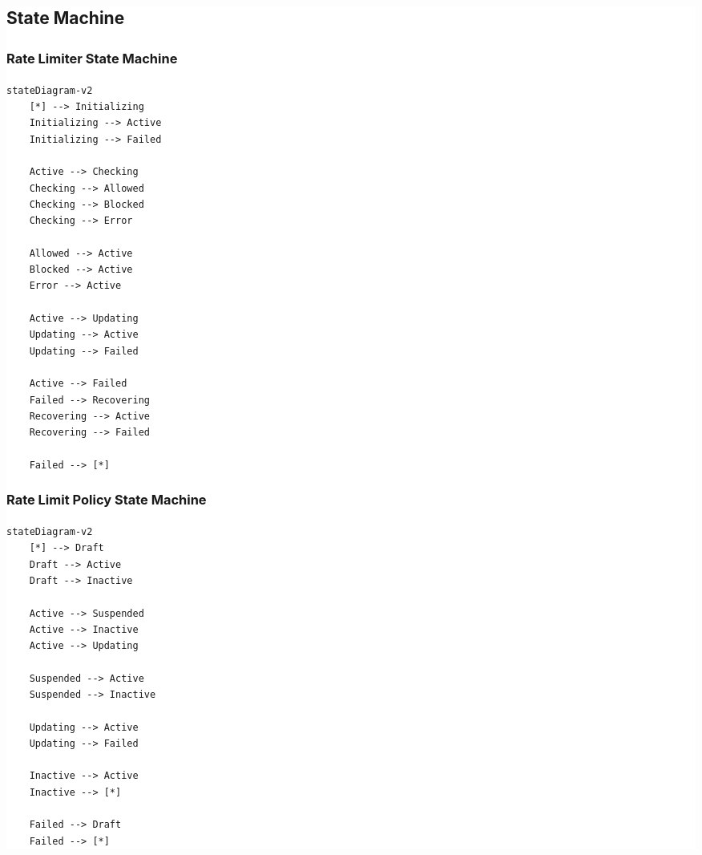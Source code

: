 ## State Machine

### Rate Limiter State Machine

```mermaid
stateDiagram-v2
    [*] --> Initializing
    Initializing --> Active
    Initializing --> Failed
    
    Active --> Checking
    Checking --> Allowed
    Checking --> Blocked
    Checking --> Error
    
    Allowed --> Active
    Blocked --> Active
    Error --> Active
    
    Active --> Updating
    Updating --> Active
    Updating --> Failed
    
    Active --> Failed
    Failed --> Recovering
    Recovering --> Active
    Recovering --> Failed
    
    Failed --> [*]
```

### Rate Limit Policy State Machine

```mermaid
stateDiagram-v2
    [*] --> Draft
    Draft --> Active
    Draft --> Inactive
    
    Active --> Suspended
    Active --> Inactive
    Active --> Updating
    
    Suspended --> Active
    Suspended --> Inactive
    
    Updating --> Active
    Updating --> Failed
    
    Inactive --> Active
    Inactive --> [*]
    
    Failed --> Draft
    Failed --> [*]
```
